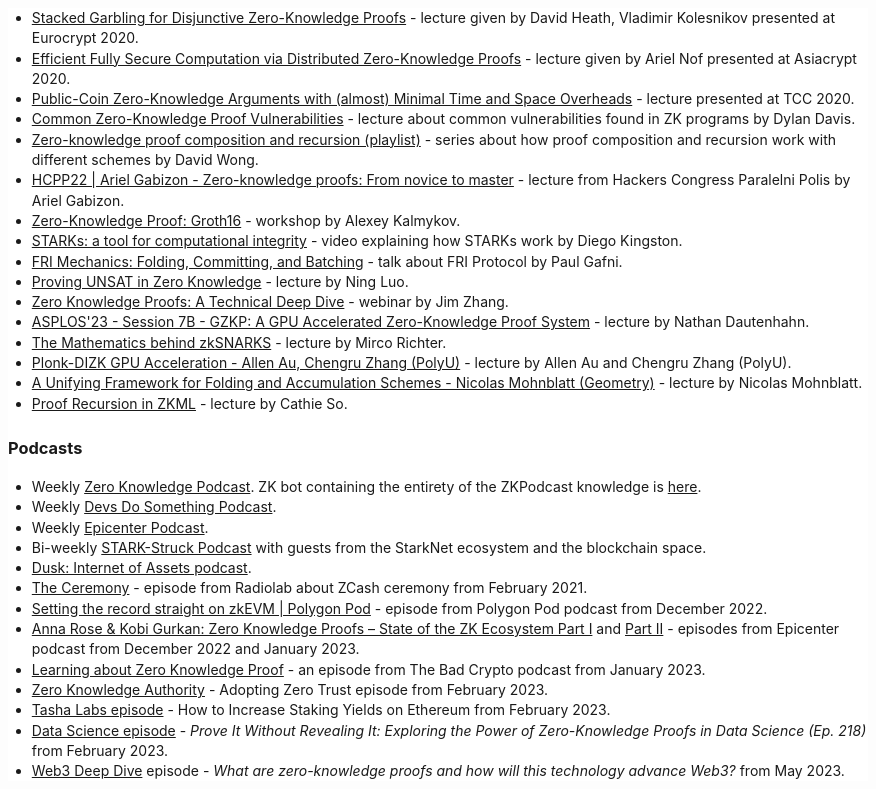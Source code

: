 * [Stacked Garbling for Disjunctive Zero-Knowledge Proofs](https://www.youtube.com/watch?v=O_kWpyIzqY4) - lecture given by David Heath, Vladimir Kolesnikov presented at Eurocrypt 2020. 
* [Efficient Fully Secure Computation via Distributed Zero-Knowledge Proofs](https://www.youtube.com/watch?v=kA6J5wAQZMo) - lecture given by Ariel Nof presented at Asiacrypt 2020. 
* [Public-Coin Zero-Knowledge Arguments with (almost) Minimal Time and Space Overheads](https://www.youtube.com/watch?v=ce6mxVDZjfk) - lecture presented at TCC 2020.
* [Common Zero-Knowledge Proof Vulnerabilities](https://www.youtube.com/watch?v=1RQSwj8h8rM) - lecture about common vulnerabilities found in ZK programs by Dylan Davis.
* [Zero-knowledge proof composition and recursion (playlist)](https://www.youtube.com/playlist?list=PLBJMt6zV1c7GeKkR2SUhzx9KSJ9TsEx6n) - series about how proof composition and recursion work with different schemes by David Wong.
* [HCPP22 | Ariel Gabizon - Zero-knowledge proofs: From novice to master](https://www.youtube.com/watch?v=z8-U2oABnaA) - lecture from Hackers Congress Paralelni Polis by Ariel Gabizon.
* [Zero-Knowledge Proof: Groth16](https://www.youtube.com/watch?v=VQyDSxB9Bls) - workshop by Alexey Kalmykov.
* [STARKs: a tool for computational integrity](https://www.youtube.com/watch?v=flyxXq8WFww) - video explaining how STARKs work by Diego Kingston.
* [FRI Mechanics: Folding, Committing, and Batching](https://www.youtube.com/watch?v=wqRuoyH3Mqk) - talk about FRI Protocol by Paul Gafni. 
* [Proving UNSAT in Zero Knowledge](https://www.youtube.com/watch?v=p3oYJJjR7M0) - lecture by Ning Luo.
* [Zero Knowledge Proofs: A Technical Deep Dive](https://www.youtube.com/watch?v=JOCUTtEeXyk) - webinar by Jim Zhang.
* [ASPLOS'23 - Session 7B - GZKP: A GPU Accelerated Zero-Knowledge Proof System](https://www.youtube.com/watch?v=5HsW8iQRUk8) - lecture by Nathan Dautenhahn.
* [The Mathematics behind zkSNARKS](https://www.youtube.com/watch?v=iRQw2RpQAVc) - lecture by Mirco Richter.
* [Plonk-DIZK GPU Acceleration - Allen Au, Chengru Zhang (PolyU)](https://www.youtube.com/watch?v=jVUsojs2IJA) - lecture by Allen Au and Chengru Zhang (PolyU).
* [A Unifying Framework for Folding and Accumulation Schemes - Nicolas Mohnblatt (Geometry)](https://www.youtube.com/watch?v=Dt6Hru4Ki28) - lecture by Nicolas Mohnblatt. 
* [Proof Recursion in ZKML](https://www.youtube.com/watch?v=3YYxMkNScH8) - lecture by Cathie So.

### Podcasts
* Weekly [Zero Knowledge Podcast](https://zeroknowledge.fm/). ZK bot containing the entirety of the ZKPodcast knowledge is [here](http://zkpod.ai/).
* Weekly [Devs Do Something Podcast](https://www.devsdosomething.fm/episodes/dcbuilder-eth-zero-knowledge-ml-and-becoming-a-web3-developer).
* Weekly [Epicenter Podcast](https://www.youtube.com/@epicenterbtc/videos/).
* Bi-weekly [STARK-Struck Podcast](https://www.youtube.com/playlist?list=PLcIyXLwiPilU-qOgGEPno8LGN9qiBVlZS)  with guests from the StarkNet ecosystem and the blockchain space.
* [Dusk: Internet of Assets podcast](https://open.spotify.com/show/0CIrzb6H7sgeyndpDg37i2?si=6b25b3775086413b).
* [The Ceremony](https://radiolab.org/episodes/ceremony) - episode from Radiolab about ZCash ceremony from February 2021.
* [Setting the record straight on zkEVM | Polygon Pod](https://open.spotify.com/episode/2rYddR8AAu0nEtcm0YcJVM?si=cf29c3781f0749cd) - episode from Polygon Pod podcast from December 2022.
* [Anna Rose & Kobi Gurkan: Zero Knowledge Proofs – State of the ZK Ecosystem Part I](https://open.spotify.com/episode/5NPnD9CP1u9dPNE1CkZYIW?si=2bce39120c8c4d46) and [Part II](https://open.spotify.com/episode/6KWFpq2ZZFlgEGL5Am2OlY?si=91ee189ff68d4c9f) - episodes from Epicenter podcast from December 2022 and January 2023.
* [Learning about Zero Knowledge Proof](https://open.spotify.com/episode/3gS1Axn2MAxXFEgRu8QcZz?si=d54d51234e6c4377) - an episode from The Bad Crypto podcast from January 2023.
* [Zero Knowledge Authority](https://open.spotify.com/episode/5iGoPEomjIlkYaNsvYFWHW?si=4bbb023ab551443b) - Adopting Zero Trust episode from February 2023.
* [Tasha Labs episode](https://www.youtube.com/watch?v=UOOYiltdjm8) -  How to Increase Staking Yields on Ethereum from February 2023.
* [Data Science episode](https://open.spotify.com/episode/0rvz4Vbu0YookkCRzT9Dbh?si=e67487796d0b4d76) - *Prove It Without Revealing It: Exploring the Power of Zero-Knowledge Proofs in Data Science (Ep. 218)* from February 2023.
* [Web3 Deep Dive](https://open.spotify.com/episode/3GiE4RTYjYXjlZMOPUdLBX?si=0226c0982f80484c) episode - *What are zero-knowledge proofs and how will this technology advance Web3?* from May 2023.